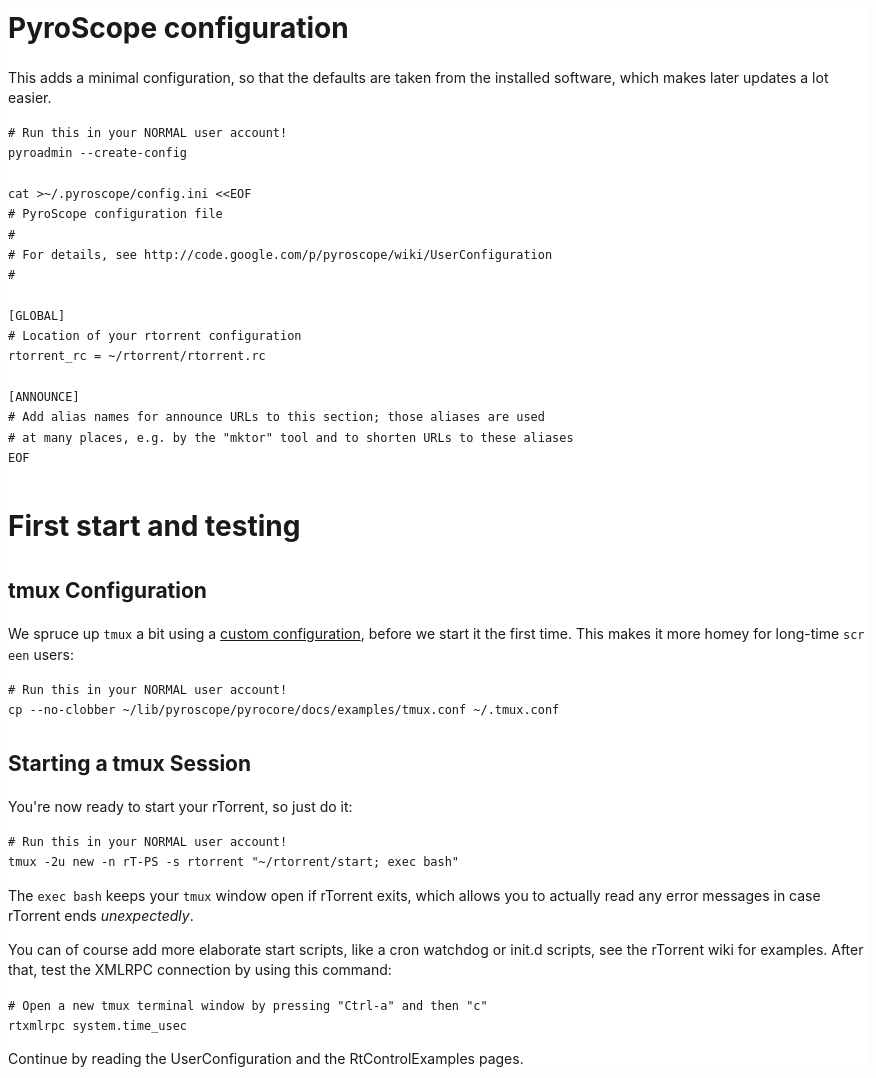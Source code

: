 
# PyroScope configuration #
This adds a minimal configuration, so that the defaults are taken from the installed software, which makes later updates a lot easier.
```
# Run this in your NORMAL user account!
pyroadmin --create-config

cat >~/.pyroscope/config.ini <<EOF
# PyroScope configuration file
#
# For details, see http://code.google.com/p/pyroscope/wiki/UserConfiguration
#

[GLOBAL]
# Location of your rtorrent configuration
rtorrent_rc = ~/rtorrent/rtorrent.rc

[ANNOUNCE]
# Add alias names for announce URLs to this section; those aliases are used
# at many places, e.g. by the "mktor" tool and to shorten URLs to these aliases
EOF
```


# First start and testing #

## tmux Configuration ##

We spruce up `tmux` a bit using a [custom configuration](http://pyroscope.googlecode.com/svn/trunk/pyrocore/docs/examples/tmux.conf), before we start it the first time. This makes it more homey for long-time `screen` users:
```
# Run this in your NORMAL user account!
cp --no-clobber ~/lib/pyroscope/pyrocore/docs/examples/tmux.conf ~/.tmux.conf
```

## Starting a tmux Session ##

You're now ready to start your rTorrent, so just do it:
```
# Run this in your NORMAL user account!
tmux -2u new -n rT-PS -s rtorrent "~/rtorrent/start; exec bash"
```
The `exec bash` keeps your `tmux` window open if rTorrent exits, which allows you to actually read any error messages in case rTorrent ends _unexpectedly_.

You can of course add more elaborate start scripts, like a cron watchdog or init.d scripts, see the rTorrent wiki for examples.
After that, test the XMLRPC connection by using this command:
```
# Open a new tmux terminal window by pressing "Ctrl-a" and then "c"
rtxmlrpc system.time_usec
```

Continue by reading the UserConfiguration and the RtControlExamples pages.